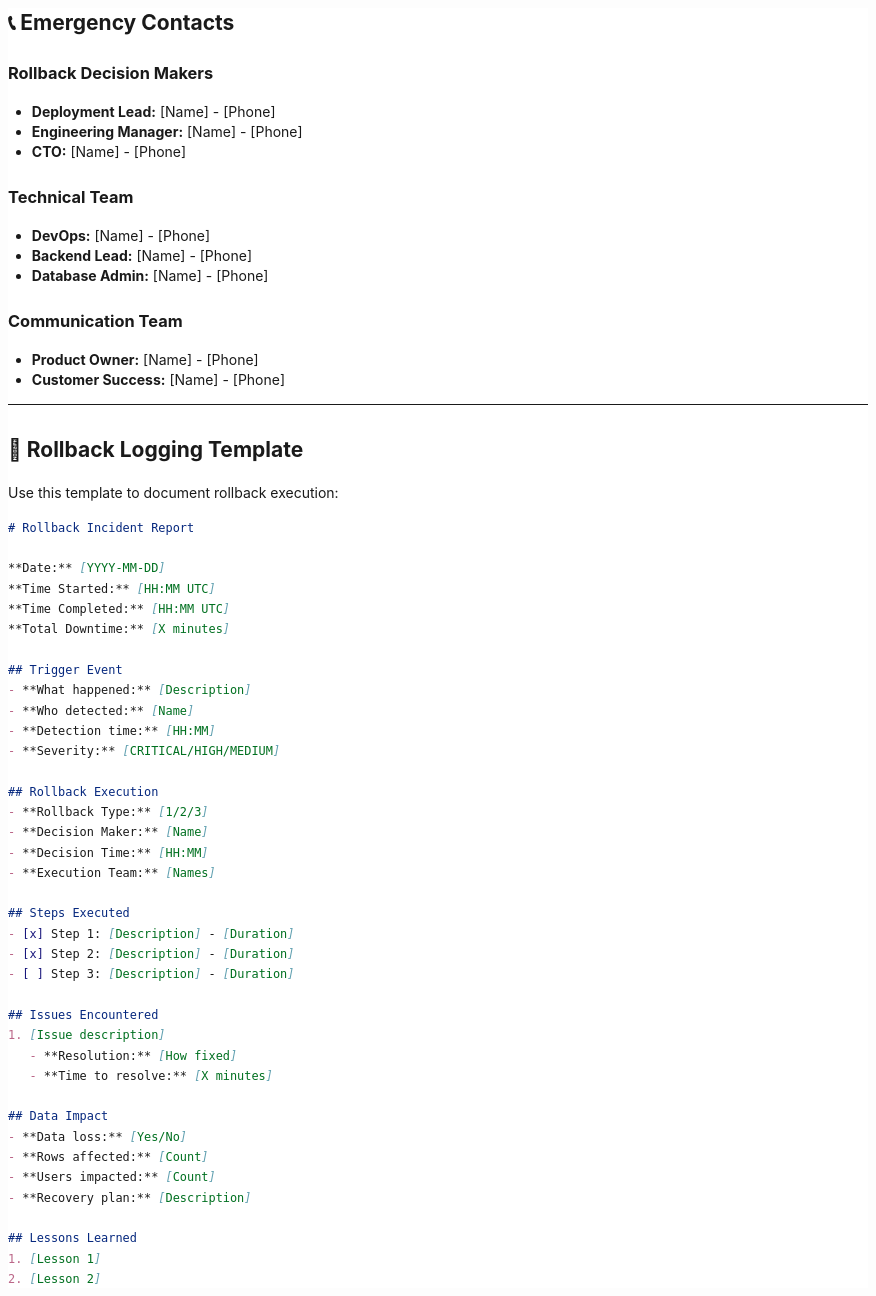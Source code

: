 ## 📞 Emergency Contacts

### Rollback Decision Makers
- **Deployment Lead:** [Name] - [Phone]
- **Engineering Manager:** [Name] - [Phone]
- **CTO:** [Name] - [Phone]

### Technical Team
- **DevOps:** [Name] - [Phone]
- **Backend Lead:** [Name] - [Phone]
- **Database Admin:** [Name] - [Phone]

### Communication Team
- **Product Owner:** [Name] - [Phone]
- **Customer Success:** [Name] - [Phone]

---

## 📝 Rollback Logging Template

Use this template to document rollback execution:

```markdown
# Rollback Incident Report

**Date:** [YYYY-MM-DD]
**Time Started:** [HH:MM UTC]
**Time Completed:** [HH:MM UTC]
**Total Downtime:** [X minutes]

## Trigger Event
- **What happened:** [Description]
- **Who detected:** [Name]
- **Detection time:** [HH:MM]
- **Severity:** [CRITICAL/HIGH/MEDIUM]

## Rollback Execution
- **Rollback Type:** [1/2/3]
- **Decision Maker:** [Name]
- **Decision Time:** [HH:MM]
- **Execution Team:** [Names]

## Steps Executed
- [x] Step 1: [Description] - [Duration]
- [x] Step 2: [Description] - [Duration]
- [ ] Step 3: [Description] - [Duration]

## Issues Encountered
1. [Issue description]
   - **Resolution:** [How fixed]
   - **Time to resolve:** [X minutes]

## Data Impact
- **Data loss:** [Yes/No]
- **Rows affected:** [Count]
- **Users impacted:** [Count]
- **Recovery plan:** [Description]

## Lessons Learned
1. [Lesson 1]
2. [Lesson 2]

```
